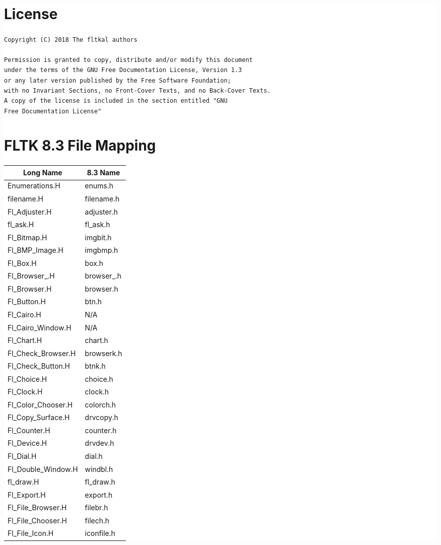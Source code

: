 # License

    Copyright (C) 2018 The fltkal authors

    Permission is granted to copy, distribute and/or modify this document
    under the terms of the GNU Free Documentation License, Version 1.3
    or any later version published by the Free Software Foundation;
    with no Invariant Sections, no Front-Cover Texts, and no Back-Cover Texts.
    A copy of the license is included in the section entitled "GNU
    Free Documentation License"

# FLTK 8.3 File Mapping

| Long Name                       | 8.3 Name    |
| --------------------------------| ------------|
| Enumerations.H                  | enums.h     |
| filename.H                      | filename.h  |
| Fl\_Adjuster.H                  | adjuster.h  |
| fl\_ask.H                       | fl\_ask.h   |
| Fl\_Bitmap.H                    | imgbit.h    |
| Fl\_BMP\_Image.H                | imgbmp.h    |
| Fl\_Box.H                       | box.h       |
| Fl\_Browser\_.H                 | browser\_.h |
| Fl\_Browser.H                   | browser.h   |
| Fl\_Button.H                    | btn.h       |
| Fl\_Cairo.H                     | N/A         |
| Fl\_Cairo\_Window.H             | N/A         |
| Fl\_Chart.H                     | chart.h     |
| Fl\_Check\_Browser.H            | browserk.h  |
| Fl\_Check\_Button.H             | btnk.h      |
| Fl\_Choice.H                    | choice.h    |
| Fl\_Clock.H                     | clock.h     |
| Fl\_Color\_Chooser.H            | colorch.h   |
| Fl\_Copy\_Surface.H             | drvcopy.h   |
| Fl\_Counter.H                   | counter.h   |
| Fl\_Device.H                    | drvdev.h    |
| Fl\_Dial.H                      | dial.h      |
| Fl\_Double\_Window.H            | windbl.h    |
| fl\_draw.H                      | fl\_draw.h  |
| Fl\_Export.H                    | export.h    |
| Fl\_File\_Browser.H             | filebr.h    |
| Fl\_File\_Chooser.H             | filech.h    |
| Fl\_File\_Icon.H                | iconfile.h  |
